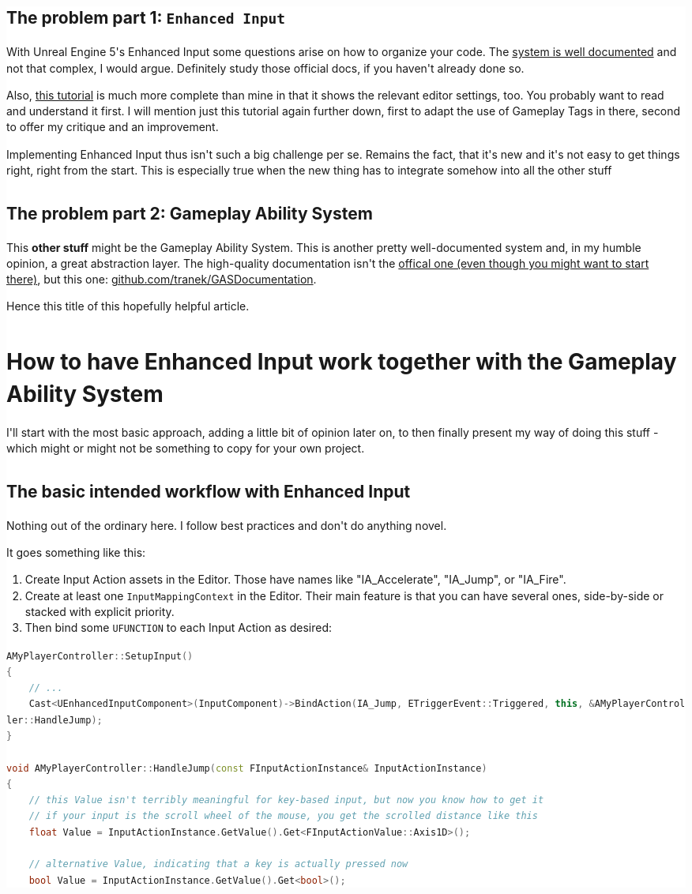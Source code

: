 ## The problem part 1: `Enhanced Input`

With Unreal Engine 5's Enhanced Input some questions arise on how to organize your code.
The [system is well documented](https://docs.unrealengine.com/5.2/en-US/enhanced-input-in-unreal-engine/)
and not that complex, I would argue.
Definitely study those official docs, if you haven't already done so.

Also, [this tutorial](https://dev.epicgames.com/community/learning/tutorials/aqrD/unreal-engine-enhanced-input-binding-with-gameplay-tags-c) is much more complete than mine in that it shows the relevant editor settings, too. You probably want to read and understand it first. I will mention just this tutorial again further down, first to adapt the use of Gameplay Tags in there, second to offer my critique and an improvement.

Implementing Enhanced Input thus isn't such a big challenge per se.
Remains the fact, that it's new and it's not easy to get things right, right from the start.
This is especially true when the new thing has to integrate somehow into all the other stuff

## The problem part 2: Gameplay Ability System

This **other stuff** might be the Gameplay Ability System.
This is another pretty well-documented system and, in my humble opinion, a great abstraction layer.
The high-quality documentation isn't the [offical one (even though you might want to start there)](https://docs.unrealengine.com/5.0/en-US/gameplay-ability-system-for-unreal-engine/),
but this one: [github.com/tranek/GASDocumentation](https://github.com/tranek/GASDocumentation).

Hence this title of this hopefully helpful article.

# How to have Enhanced Input work together with the Gameplay Ability System

I'll start with the most basic approach,
adding a little bit of opinion later on,
to then finally present my way of doing this stuff - which might or might not be something to copy for your own project.

## The basic intended workflow with Enhanced Input

Nothing out of the ordinary here.
I follow best practices and don't do anything novel.

It goes something like this:

1. Create Input Action assets in the Editor. Those have names like "IA_Accelerate", "IA_Jump", or "IA_Fire".
2. Create at least one `InputMappingContext` in the Editor. Their main feature is that you can have several ones, side-by-side or stacked with explicit priority.
3. Then bind some `UFUNCTION` to each Input Action as desired:

```cpp
AMyPlayerController::SetupInput()
{
    // ...
    Cast<UEnhancedInputComponent>(InputComponent)->BindAction(IA_Jump, ETriggerEvent::Triggered, this, &AMyPlayerController::HandleJump);
}

void AMyPlayerController::HandleJump(const FInputActionInstance& InputActionInstance)
{
    // this Value isn't terribly meaningful for key-based input, but now you know how to get it
    // if your input is the scroll wheel of the mouse, you get the scrolled distance like this
    float Value = InputActionInstance.GetValue().Get<FInputActionValue::Axis1D>();

    // alternative Value, indicating that a key is actually pressed now
    bool Value = InputActionInstance.GetValue().Get<bool>();
```